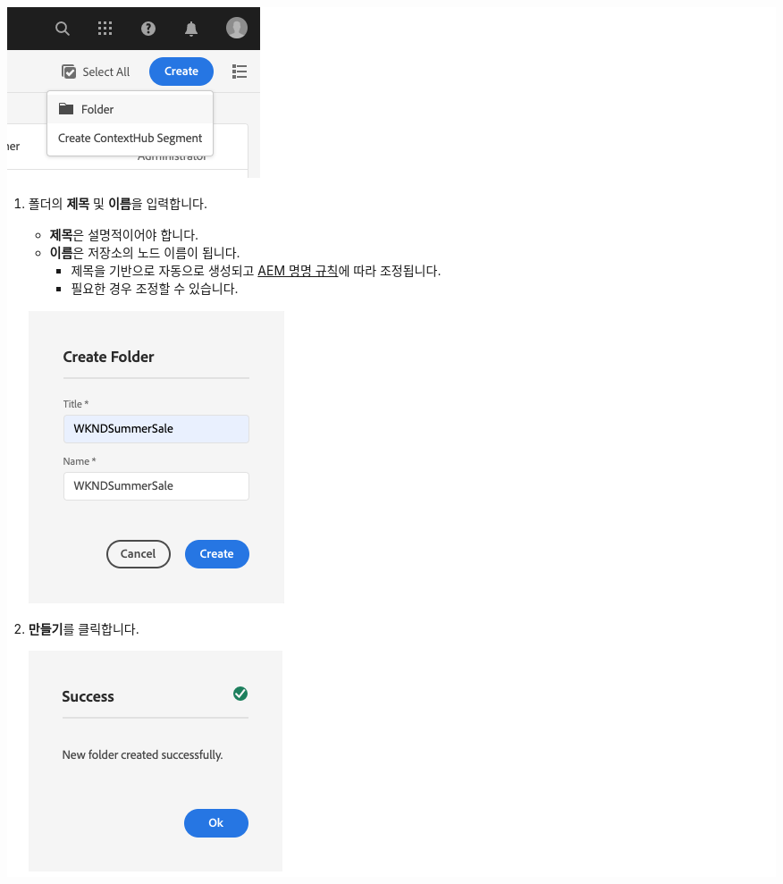    ![폴더 추가](assets/contexthub-create-segment.png)

1. 폴더의 **제목** 및 **이름**&#x200B;을 입력합니다.
   * **제목**&#x200B;은 설명적이어야 합니다.
   * **이름**&#x200B;은 저장소의 노드 이름이 됩니다.
      * 제목을 기반으로 자동으로 생성되고 [AEM 명명 규칙](/help/sites-developing/naming-conventions.md)에 따라 조정됩니다.
      * 필요한 경우 조정할 수 있습니다.

   ![폴더 만들기](assets/contexthub-create-folder.png)

1. **만들기**&#x200B;를 클릭합니다.

   ![폴더 확인](assets/contexthub-confirm-folder.png)
